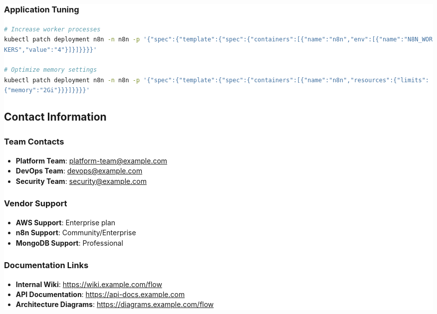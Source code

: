 ```sql
```

### Application Tuning
```bash
# Increase worker processes
kubectl patch deployment n8n -n n8n -p '{"spec":{"template":{"spec":{"containers":[{"name":"n8n","env":[{"name":"N8N_WORKERS","value":"4"}]}]}}}}'

# Optimize memory settings
kubectl patch deployment n8n -n n8n -p '{"spec":{"template":{"spec":{"containers":[{"name":"n8n","resources":{"limits":{"memory":"2Gi"}}}]}}}}'
```

## Contact Information

### Team Contacts
- **Platform Team**: platform-team@example.com
- **DevOps Team**: devops@example.com
- **Security Team**: security@example.com

### Vendor Support
- **AWS Support**: Enterprise plan
- **n8n Support**: Community/Enterprise
- **MongoDB Support**: Professional

### Documentation Links
- **Internal Wiki**: https://wiki.example.com/flow
- **API Documentation**: https://api-docs.example.com
- **Architecture Diagrams**: https://diagrams.example.com/flow